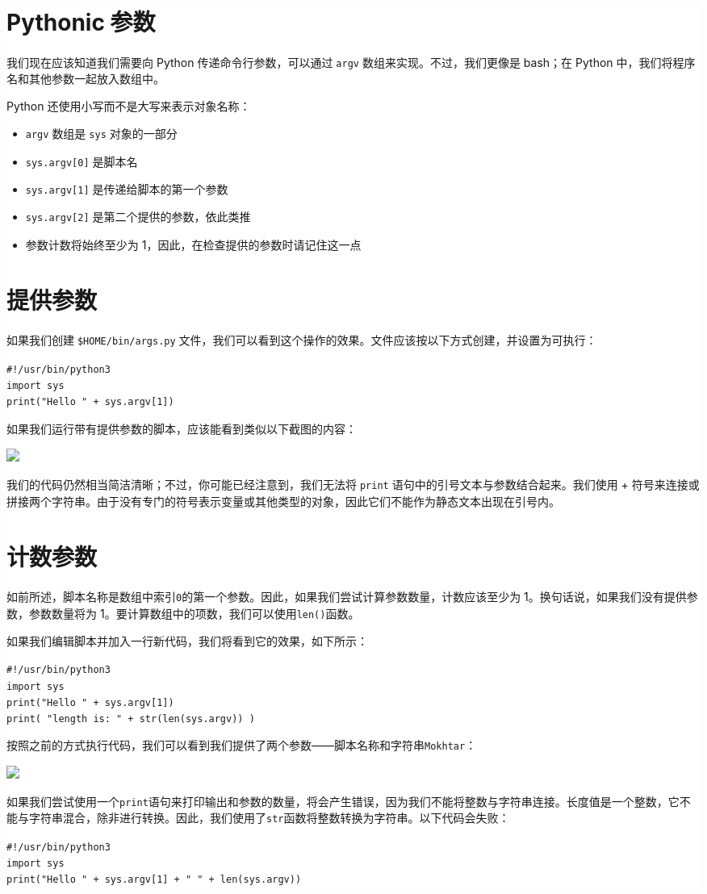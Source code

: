 # Pythonic 参数

我们现在应该知道我们需要向 Python 传递命令行参数，可以通过 `argv` 数组来实现。不过，我们更像是 bash；在 Python 中，我们将程序名和其他参数一起放入数组中。

Python 还使用小写而不是大写来表示对象名称：

+   `argv` 数组是 `sys` 对象的一部分

+   `sys.argv[0]` 是脚本名

+   `sys.argv[1]` 是传递给脚本的第一个参数

+   `sys.argv[2]` 是第二个提供的参数，依此类推

+   参数计数将始终至少为 1，因此，在检查提供的参数时请记住这一点

# 提供参数

如果我们创建 `$HOME/bin/args.py` 文件，我们可以看到这个操作的效果。文件应该按以下方式创建，并设置为可执行：

```
#!/usr/bin/python3
import sys
print("Hello " + sys.argv[1])
```

如果我们运行带有提供参数的脚本，应该能看到类似以下截图的内容：

![](img/9f8f5f9c-a8b6-49eb-a3ef-71fe4a6f2b59.png)

我们的代码仍然相当简洁清晰；不过，你可能已经注意到，我们无法将 `print` 语句中的引号文本与参数结合起来。我们使用 + 符号来连接或拼接两个字符串。由于没有专门的符号表示变量或其他类型的对象，因此它们不能作为静态文本出现在引号内。

# 计数参数

如前所述，脚本名称是数组中索引`0`的第一个参数。因此，如果我们尝试计算参数数量，计数应该至少为 1。换句话说，如果我们没有提供参数，参数数量将为 1。要计算数组中的项数，我们可以使用`len()`函数。

如果我们编辑脚本并加入一行新代码，我们将看到它的效果，如下所示：

```
#!/usr/bin/python3
import sys
print("Hello " + sys.argv[1])
print( "length is: " + str(len(sys.argv)) )
```

按照之前的方式执行代码，我们可以看到我们提供了两个参数——脚本名称和字符串`Mokhtar`：

![](img/14f2ceb6-5e31-4896-a472-2e53ee8febc5.png)

如果我们尝试使用一个`print`语句来打印输出和参数的数量，将会产生错误，因为我们不能将整数与字符串连接。长度值是一个整数，它不能与字符串混合，除非进行转换。因此，我们使用了`str`函数将整数转换为字符串。以下代码会失败：

```
#!/usr/bin/python3
import sys
print("Hello " + sys.argv[1] + " " + len(sys.argv))
```
